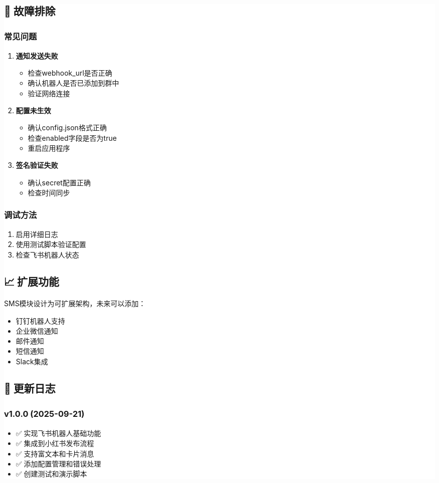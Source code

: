 ## 🐛 故障排除

### 常见问题

1. **通知发送失败**
   - 检查webhook_url是否正确
   - 确认机器人是否已添加到群中
   - 验证网络连接

2. **配置未生效**
   - 确认config.json格式正确
   - 检查enabled字段是否为true
   - 重启应用程序

3. **签名验证失败**
   - 确认secret配置正确
   - 检查时间同步

### 调试方法

1. 启用详细日志
2. 使用测试脚本验证配置
3. 检查飞书机器人状态

## 📈 扩展功能

SMS模块设计为可扩展架构，未来可以添加：

- 钉钉机器人支持
- 企业微信通知
- 邮件通知
- 短信通知
- Slack集成

## 🔄 更新日志

### v1.0.0 (2025-09-21)
- ✅ 实现飞书机器人基础功能
- ✅ 集成到小红书发布流程
- ✅ 支持富文本和卡片消息
- ✅ 添加配置管理和错误处理
- ✅ 创建测试和演示脚本